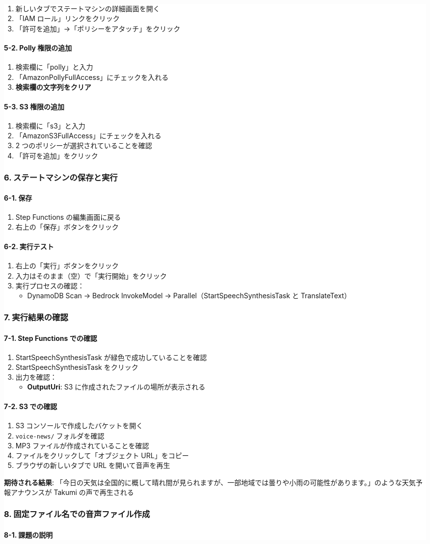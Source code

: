 1. 新しいタブでステートマシンの詳細画面を開く
2. 「IAM ロール」リンクをクリック
3. 「許可を追加」→「ポリシーをアタッチ」をクリック

#### 5-2. Polly 権限の追加

1. 検索欄に「polly」と入力
2. 「AmazonPollyFullAccess」にチェックを入れる
3. **検索欄の文字列をクリア**

#### 5-3. S3 権限の追加

1. 検索欄に「s3」と入力
2. 「AmazonS3FullAccess」にチェックを入れる
3. 2 つのポリシーが選択されていることを確認
4. 「許可を追加」をクリック

### 6. ステートマシンの保存と実行

#### 6-1. 保存

1. Step Functions の編集画面に戻る
2. 右上の「保存」ボタンをクリック

#### 6-2. 実行テスト

1. 右上の「実行」ボタンをクリック
2. 入力はそのまま（空）で「実行開始」をクリック
3. 実行プロセスの確認：
   - DynamoDB Scan → Bedrock InvokeModel → Parallel（StartSpeechSynthesisTask と TranslateText）

### 7. 実行結果の確認

#### 7-1. Step Functions での確認

1. StartSpeechSynthesisTask が緑色で成功していることを確認
2. StartSpeechSynthesisTask をクリック
3. 出力を確認：
   - **OutputUri**: S3 に作成されたファイルの場所が表示される

#### 7-2. S3 での確認

1. S3 コンソールで作成したバケットを開く
2. `voice-news/` フォルダを確認
3. MP3 ファイルが作成されていることを確認
4. ファイルをクリックして「オブジェクト URL」をコピー
5. ブラウザの新しいタブで URL を開いて音声を再生

**期待される結果**:
「今日の天気は全国的に概して晴れ間が見られますが、一部地域では曇りや小雨の可能性があります。」のような天気予報アナウンスが Takumi の声で再生される

### 8. 固定ファイル名での音声ファイル作成

#### 8-1. 課題の説明
